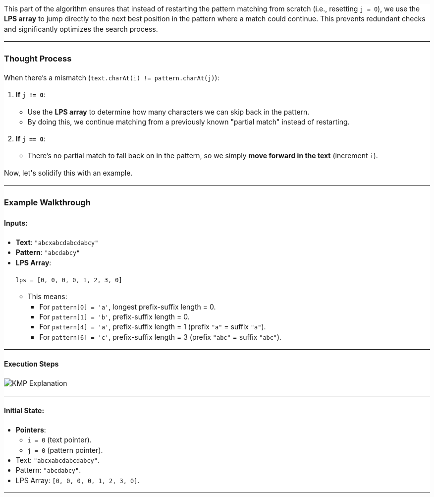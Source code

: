 This part of the algorithm ensures that instead of restarting the pattern matching from scratch (i.e., resetting `j = 0`), we use the **LPS array** to jump directly to the next best position in the pattern where a match could continue. This prevents redundant checks and significantly optimizes the search process.

---

### **Thought Process**

When there’s a mismatch (`text.charAt(i) != pattern.charAt(j)`):
1. **If `j != 0`**:
    - Use the **LPS array** to determine how many characters we can skip back in the pattern.
    - By doing this, we continue matching from a previously known "partial match" instead of restarting.

2. **If `j == 0`**:
    - There’s no partial match to fall back on in the pattern, so we simply **move forward in the text** (increment `i`).

Now, let's solidify this with an example.

---

### **Example Walkthrough**

#### Inputs:
- **Text**: `"abcxabcdabcdabcy"`
- **Pattern**: `"abcdabcy"`
- **LPS Array**:
  ```
  lps = [0, 0, 0, 0, 1, 2, 3, 0]
  ```
    - This means:
        - For `pattern[0] = 'a'`, longest prefix-suffix length = 0.
        - For `pattern[1] = 'b'`, prefix-suffix length = 0.
        - For `pattern[4] = 'a'`, prefix-suffix length = 1 (prefix `"a"` = suffix `"a"`).
        - For `pattern[6] = 'c'`, prefix-suffix length = 3 (prefix `"abc"` = suffix `"abc"`).

---

#### Execution Steps

![KMP Explanation](https://upload.wikimedia.org/wikipedia/commons/thumb/e/e5/KMP_searching.svg/700px-KMP_searching.svg.png)

---

#### **Initial State:**
- **Pointers**:
    - `i = 0` (text pointer).
    - `j = 0` (pattern pointer).
- Text: `"abcxabcdabcdabcy"`.
- Pattern: `"abcdabcy"`.
- LPS Array: `[0, 0, 0, 0, 1, 2, 3, 0]`.

---
